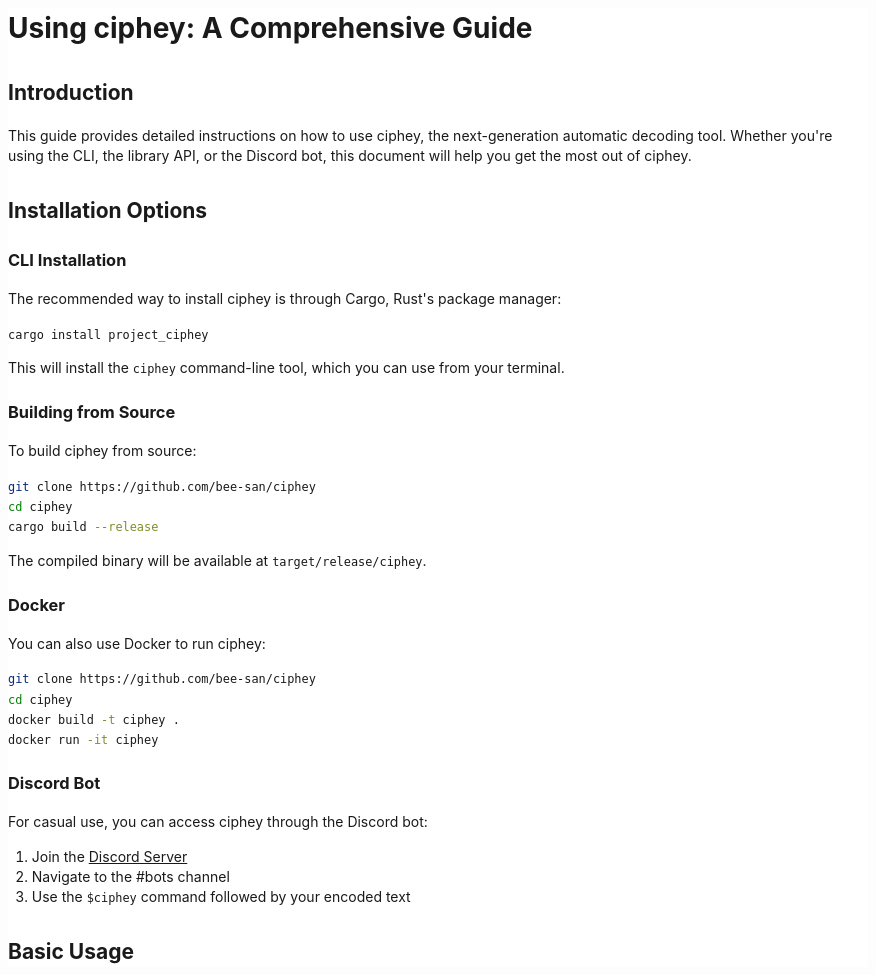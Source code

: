 # Using ciphey: A Comprehensive Guide

## Introduction

This guide provides detailed instructions on how to use ciphey, the next-generation automatic decoding tool. Whether you're using the CLI, the library API, or the Discord bot, this document will help you get the most out of ciphey.

## Installation Options

### CLI Installation

The recommended way to install ciphey is through Cargo, Rust's package manager:

```bash
cargo install project_ciphey
```

This will install the `ciphey` command-line tool, which you can use from your terminal.

### Building from Source

To build ciphey from source:

```bash
git clone https://github.com/bee-san/ciphey
cd ciphey
cargo build --release
```

The compiled binary will be available at `target/release/ciphey`.

### Docker

You can also use Docker to run ciphey:

```bash
git clone https://github.com/bee-san/ciphey
cd ciphey
docker build -t ciphey .
docker run -it ciphey
```

### Discord Bot

For casual use, you can access ciphey through the Discord bot:

1. Join the [Discord Server](http://discord.skerritt.blog)
2. Navigate to the #bots channel
3. Use the `$ciphey` command followed by your encoded text

## Basic Usage
